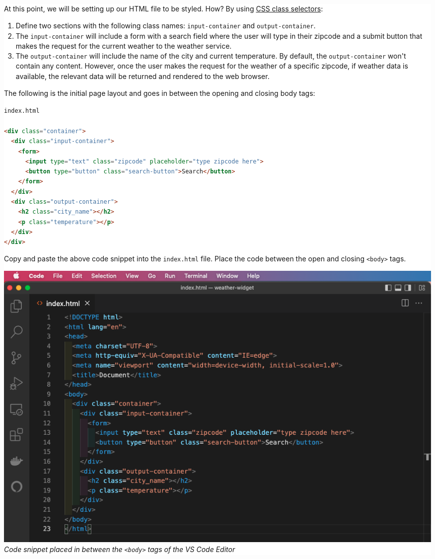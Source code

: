 At this point, we will be setting up our HTML file to be styled. How? By using [CSS class selectors](https://developer.mozilla.org/en-US/docs/Web/CSS/Class_selectors):

1. Define two sections with the following class names: `input-container` and `output-container`.
2. The `input-container` will include a form with a search field where the user will type in their zipcode and a submit button that makes the request for the current weather to the weather service.
3. The `output-container` will include the name of the city and current temperature. By default, the `output-container` won't contain any content. However, once the user makes the request for the weather of a specific zipcode, if weather data is available, the relevant data will be returned and rendered to the web browser.

The following is the initial page layout and goes in between the opening and closing body tags:

```html
index.html

<div class="container">
  <div class="input-container">
    <form>
      <input type="text" class="zipcode" placeholder="type zipcode here">
      <button type="button" class="search-button">Search</button>
    </form>
  </div>
  <div class="output-container">
    <h2 class="city_name"></h2>
    <p class="temperature"></p>
  </div>
</div>
```
Copy and paste the above code snippet into the `index.html` file. Place the code between the open and closing `<body>` tags.

![html-image](images/111/111-25.png)
_Code snippet placed in between the `<body>` tags of the VS Code Editor_
